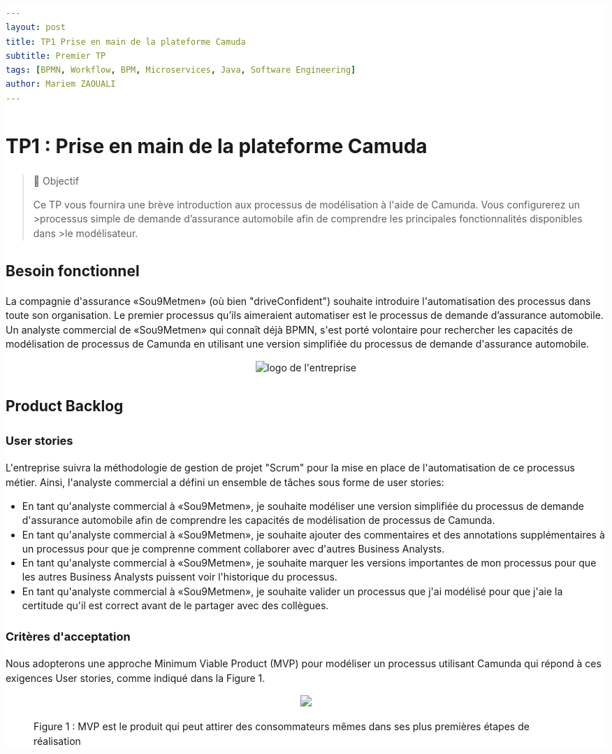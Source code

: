 ```yaml
---
layout: post
title: TP1 Prise en main de la plateforme Camuda
subtitle: Premier TP
tags: [BPMN, Workflow, BPM, Microservices, Java, Software Engineering]
author: Mariem ZAOUALI
---
```


# TP1 : Prise en main de la plateforme Camuda
> 📔 Objectif
> 
>Ce TP vous fournira une brève introduction aux processus de modélisation à l'aide de Camunda. Vous configurerez un >processus simple de demande d’assurance automobile afin de comprendre les principales fonctionnalités disponibles dans >le modélisateur.

## Besoin fonctionnel
La compagnie d'assurance «Sou9Metmen» (où bien "driveConfident") souhaite introduire l'automatisation des processus dans toute son organisation. Le premier processus qu’ils aimeraient automatiser est le processus de demande d’assurance automobile. 
Un analyste commercial de «Sou9Metmen» qui connaît déjà BPMN, s'est porté volontaire pour rechercher les capacités de modélisation de processus de Camunda en utilisant une version simplifiée du processus de demande d'assurance automobile.
<p align="center">
  <img src="https://github.com/user-attachments/assets/21b8a821-a3ec-4d68-af6c-83c7e160c96f" alt="logo de l'entreprise"/>
</p>

## Product Backlog 
### User stories
L'entreprise suivra la méthodologie de gestion de projet "Scrum" pour la mise en place de l'automatisation de ce processus métier. Ainsi, l'analyste commercial a défini un ensemble de tâches sous forme de user stories:
-  En tant qu'analyste commercial à «Sou9Metmen», je souhaite modéliser une version simplifiée du processus de demande d'assurance automobile afin de comprendre les capacités de modélisation de processus de Camunda.
-  En tant qu'analyste commercial à «Sou9Metmen», je souhaite ajouter des commentaires et des annotations supplémentaires à un processus pour que je comprenne comment collaborer avec d'autres Business Analysts.
-   En tant qu'analyste commercial à «Sou9Metmen», je souhaite marquer les versions importantes de mon processus pour que les autres Business Analysts puissent voir l'historique du processus.
-   En tant qu'analyste commercial à «Sou9Metmen», je souhaite valider un processus que j'ai modélisé pour que j'aie la certitude qu'il est correct avant de le partager avec des collègues.

### Critères d'acceptation
Nous adopterons une approche Minimum Viable Product (MVP) pour modéliser un processus utilisant Camunda qui répond à ces exigences User stories, comme indiqué dans la Figure 1.
<figure>
<p align="center">
  <img src="https://github.com/user-attachments/assets/7813a522-f674-4e8e-8883-603fb5d0d26c" />
  <figcaption>Figure 1 : MVP est le produit qui peut attirer des consommateurs mêmes dans ses plus premières étapes de réalisation</figcaption>
</p>
</figure>
